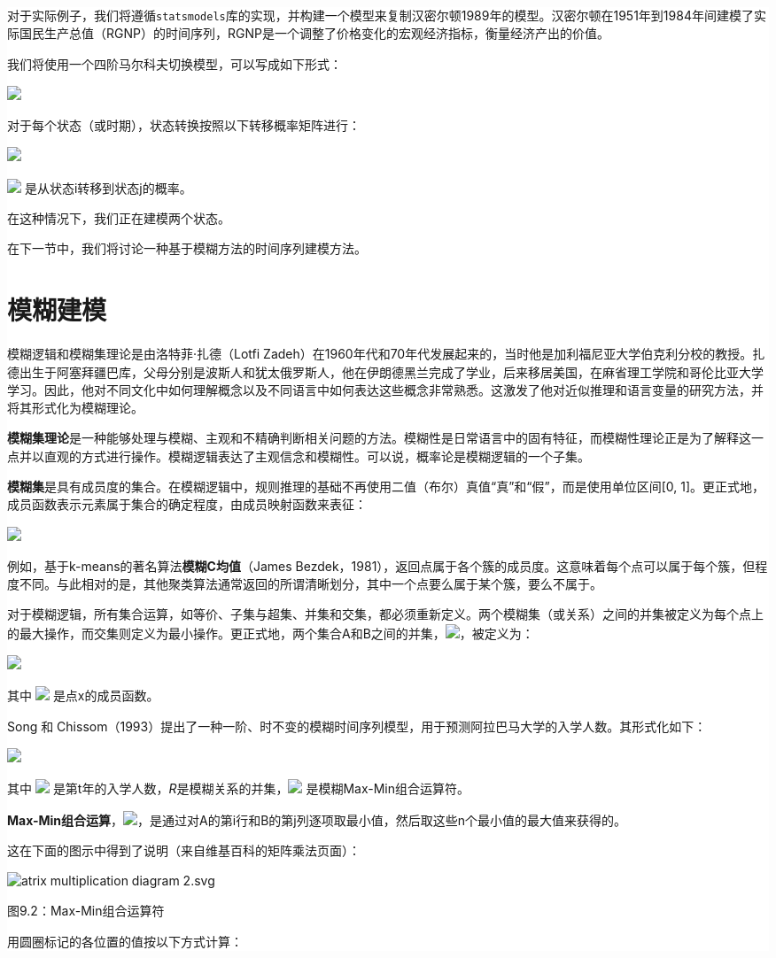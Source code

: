 对于实际例子，我们将遵循`statsmodels`库的实现，并构建一个模型来复制汉密尔顿1989年的模型。汉密尔顿在1951年到1984年间建模了实际国民生产总值（RGNP）的时间序列，RGNP是一个调整了价格变化的宏观经济指标，衡量经济产出的价值。

我们将使用一个四阶马尔科夫切换模型，可以写成如下形式：

![](img/B17577_09_002.png)

对于每个状态（或时期），状态转换按照以下转移概率矩阵进行：

![](img/B17577_09_003.png)

![](img/B17577_09_004.png) 是从状态i转移到状态j的概率。

在这种情况下，我们正在建模两个状态。

在下一节中，我们将讨论一种基于模糊方法的时间序列建模方法。

# 模糊建模

模糊逻辑和模糊集理论是由洛特菲·扎德（Lotfi Zadeh）在1960年代和70年代发展起来的，当时他是加利福尼亚大学伯克利分校的教授。扎德出生于阿塞拜疆巴库，父母分别是波斯人和犹太俄罗斯人，他在伊朗德黑兰完成了学业，后来移居美国，在麻省理工学院和哥伦比亚大学学习。因此，他对不同文化中如何理解概念以及不同语言中如何表达这些概念非常熟悉。这激发了他对近似推理和语言变量的研究方法，并将其形式化为模糊理论。

**模糊集理论**是一种能够处理与模糊、主观和不精确判断相关问题的方法。模糊性是日常语言中的固有特征，而模糊性理论正是为了解释这一点并以直观的方式进行操作。模糊逻辑表达了主观信念和模糊性。可以说，概率论是模糊逻辑的一个子集。

**模糊集**是具有成员度的集合。在模糊逻辑中，规则推理的基础不再使用二值（布尔）真值“真”和“假”，而是使用单位区间[0, 1]。更正式地，成员函数表示元素属于集合的确定程度，由成员映射函数来表征：

![](img/B17577_09_005.png)

例如，基于k-means的著名算法**模糊C均值**（James Bezdek，1981），返回点属于各个簇的成员度。这意味着每个点可以属于每个簇，但程度不同。与此相对的是，其他聚类算法通常返回的所谓清晰划分，其中一个点要么属于某个簇，要么不属于。

对于模糊逻辑，所有集合运算，如等价、子集与超集、并集和交集，都必须重新定义。两个模糊集（或关系）之间的并集被定义为每个点上的最大操作，而交集则定义为最小操作。更正式地，两个集合A和B之间的并集，![](img/B17577_09_006.png)，被定义为：

![](img/B17577_09_007.png)

其中 ![](img/B17577_09_008.png) 是点x的成员函数。

Song 和 Chissom（1993）提出了一种一阶、时不变的模糊时间序列模型，用于预测阿拉巴马大学的入学人数。其形式化如下：

![](img/B17577_09_009.png)

其中 ![](img/B17577_09_010.png) 是第t年的入学人数，*R*是模糊关系的并集，![](img/B17577_09_011.png) 是模糊Max-Min组合运算符。

**Max-Min组合运算**，![](img/B17577_09_012.png)，是通过对A的第i行和B的第j列逐项取最小值，然后取这些n个最小值的最大值来获得的。

这在下面的图示中得到了说明（来自维基百科的矩阵乘法页面）：

![atrix multiplication diagram 2.svg](img/B17577_09_02.png)

图9.2：Max-Min组合运算符

用圆圈标记的各位置的值按以下方式计算：

